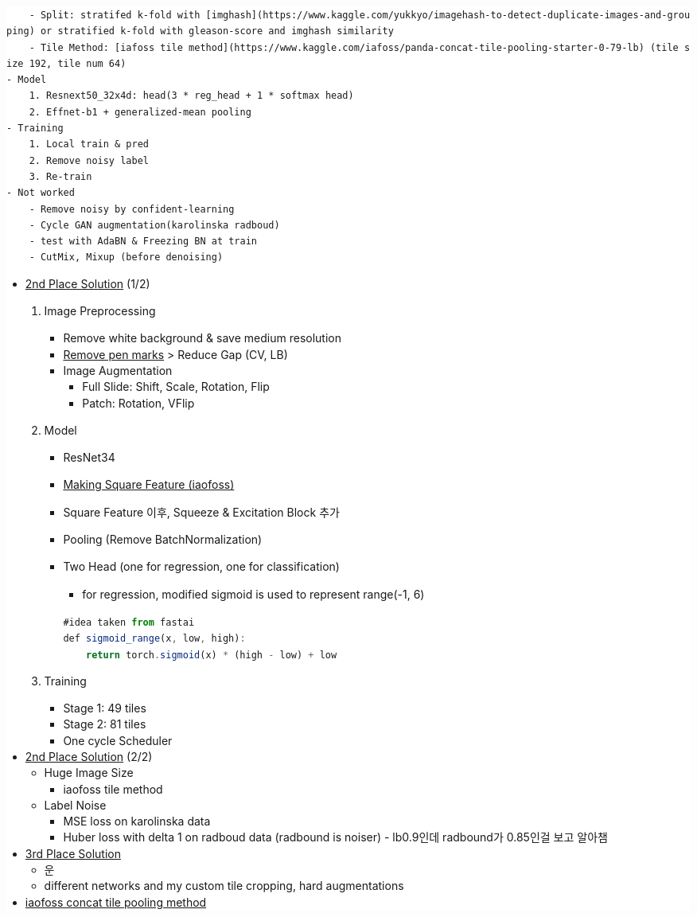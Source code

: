        - Split: stratifed k-fold with [imghash](https://www.kaggle.com/yukkyo/imagehash-to-detect-duplicate-images-and-grouping) or stratified k-fold with gleason-score and imghash similarity
        - Tile Method: [iafoss tile method](https://www.kaggle.com/iafoss/panda-concat-tile-pooling-starter-0-79-lb) (tile size 192, tile num 64)
    - Model
        1. Resnext50_32x4d: head(3 * reg_head + 1 * softmax head)
        2. Effnet-b1 + generalized-mean pooling
    - Training
        1. Local train & pred
        2. Remove noisy label
        3. Re-train
    - Not worked
        - Remove noisy by confident-learning
        - Cycle GAN augmentation(karolinska radboud)
        - test with AdaBN & Freezing BN at train
        - CutMix, Mixup (before denoising)
- [2nd Place Solution](https://www.kaggle.com/c/prostate-cancer-grade-assessment/discussion/169108) (1/2)
    1. Image Preprocessing
        - Remove white background & save medium resolution
        - [Remove pen marks](https://www.kaggle.com/c/prostate-cancer-grade-assessment/discussion/151323) > Reduce Gap (CV, LB)
        - Image Augmentation
            - Full Slide: Shift, Scale, Rotation, Flip
            - Patch: Rotation, VFlip
    2. Model
        - ResNet34
        - [Making Square Feature (iaofoss)](https://www.kaggle.com/iafoss/panda-concat-tile-pooling-starter-0-79-lb)
        - Square Feature 이후, Squeeze & Excitation Block 추가
        - Pooling (Remove BatchNormalization)
        - Two Head (one for regression, one for classification)
            - for regression, modified sigmoid is used to represent range(-1, 6)

            ```jsx
            #idea taken from fastai
            def sigmoid_range(x, low, high):
                return torch.sigmoid(x) * (high - low) + low
            ```

    3. Training
        - Stage 1: 49 tiles
        - Stage 2: 81 tiles
        - One cycle Scheduler
- [2nd Place Solution](https://www.kaggle.com/c/prostate-cancer-grade-assessment/discussion/169303) (2/2)
    - Huge Image Size
        - iaofoss tile method
    - Label Noise
        - MSE loss on karolinska data
        - Huber loss with delta 1 on radboud data (radbound is noiser) - lb0.9인데 radbound가 0.85인걸 보고 알아챔
- [3rd Place Solution](https://www.kaggle.com/c/prostate-cancer-grade-assessment/discussion/169232)
    - 운
    - different networks and my custom tile cropping, hard augmentations
- [iaofoss concat tile pooling method](https://www.kaggle.com/iafoss/panda-concat-tile-pooling-starter-0-79-lb)
